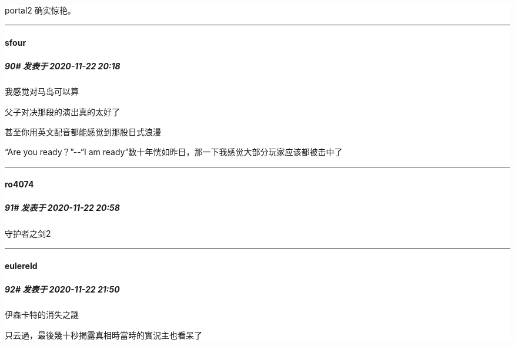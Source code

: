 portal2</blockquote>
确实惊艳。







*****

####  sfour  
##### 90#       发表于 2020-11-22 20:18




我感觉对马岛可以算

父子对决那段的演出真的太好了

甚至你用英文配音都能感觉到那股日式浪漫

“Are you ready？”--“I am ready”数十年恍如昨日，那一下我感觉大部分玩家应该都被击中了







*****

####  ro4074  
##### 91#       发表于 2020-11-22 20:58




守护者之剑2







*****

####  eulereld  
##### 92#       发表于 2020-11-22 21:50




伊森卡特的消失之謎

只云過，最後幾十秒揭露真相時當時的實況主也看呆了





                                              